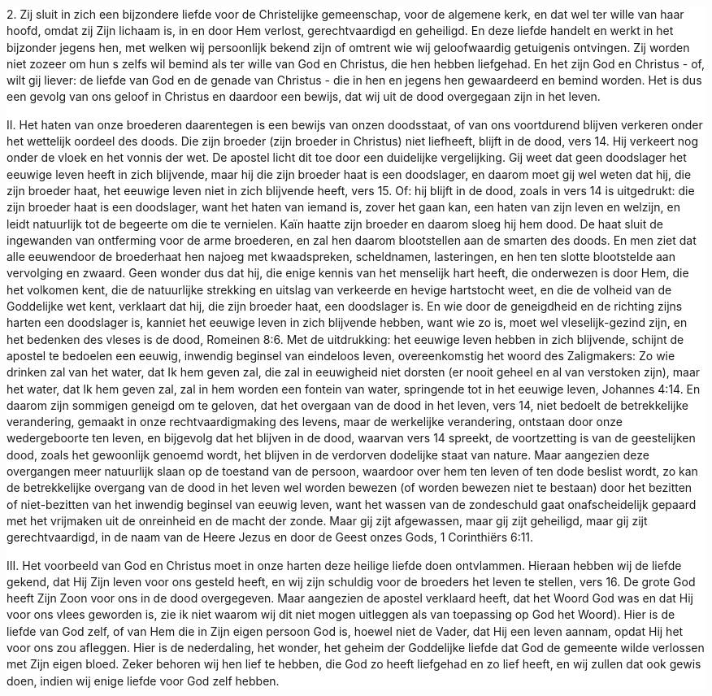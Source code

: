 2\. Zij sluit in zich een bijzondere liefde voor de Christelijke gemeenschap, voor de algemene kerk, en dat wel ter wille van haar hoofd, omdat zij Zijn lichaam is, in en door Hem verlost, gerechtvaardigd en geheiligd. En deze liefde handelt en werkt in het bijzonder jegens hen, met welken wij persoonlijk bekend zijn of omtrent wie wij geloofwaardig getuigenis ontvingen. Zij worden niet zozeer om hun s zelfs wil bemind als ter wille van God en Christus, die hen hebben liefgehad. En het zijn God en Christus - of, wilt gij liever: de liefde van God en de genade van Christus - die in hen en jegens hen gewaardeerd en bemind worden. Het is dus een gevolg van ons geloof in Christus en daardoor een bewijs, dat wij uit de dood overgegaan zijn in het leven. 

II. Het haten van onze broederen daarentegen is een bewijs van onzen doodsstaat, of van ons voortdurend blijven verkeren onder het wettelijk oordeel des doods. Die zijn broeder (zijn broeder in Christus) niet liefheeft, blijft in de dood, vers 14. Hij verkeert nog onder de vloek en het vonnis der wet. De apostel licht dit toe door een duidelijke vergelijking. Gij weet dat geen doodslager het eeuwige leven heeft in zich blijvende, maar hij die zijn broeder haat is een doodslager, en daarom moet gij wel weten dat hij, die zijn broeder haat, het eeuwige leven niet in zich blijvende heeft, vers 15. Of: hij blijft in de dood, zoals in vers 14 is uitgedrukt: die zijn broeder haat is een doodslager, want het haten van iemand is, zover het gaan kan, een haten van zijn leven en welzijn, en leidt natuurlijk tot de begeerte om die te vernielen. Kaïn haatte zijn broeder en daarom sloeg hij hem dood. De haat sluit de ingewanden van ontferming voor de arme broederen, en zal hen daarom blootstellen aan de smarten des doods. En men ziet dat alle eeuwendoor de broederhaat hen najoeg met kwaadspreken, scheldnamen, lasteringen, en hen ten slotte blootstelde aan vervolging en zwaard. Geen wonder dus dat hij, die enige kennis van het menselijk hart heeft, die onderwezen is door Hem, die het volkomen kent, die de natuurlijke strekking en uitslag van verkeerde en hevige hartstocht weet, en die de volheid van de Goddelijke wet kent, verklaart dat hij, die zijn broeder haat, een doodslager is. En wie door de geneigdheid en de richting zijns harten een doodslager is, kanniet het eeuwige leven in zich blijvende hebben, want wie zo is, moet wel vleselijk-gezind zijn, en het bedenken des vleses is de dood, Romeinen 8:6. 
Met de uitdrukking: het eeuwige leven hebben in zich blijvende, schijnt de apostel te bedoelen een eeuwig, inwendig beginsel van eindeloos leven, overeenkomstig het woord des Zaligmakers: Zo wie drinken zal van het water, dat Ik hem geven zal, die zal in eeuwigheid niet dorsten (er nooit geheel en al van verstoken zijn), maar het water, dat Ik hem geven zal, zal in hem worden een fontein van water, springende tot in het eeuwige leven, Johannes 4:14. En daarom zijn sommigen geneigd om te geloven, dat het overgaan van de dood in het leven, vers 14, niet bedoelt de betrekkelijke verandering, gemaakt in onze rechtvaardigmaking des levens, maar de werkelijke verandering, ontstaan door onze wedergeboorte ten leven, en bijgevolg dat het blijven in de dood, waarvan vers 14 spreekt, de voortzetting is van de geestelijken dood, zoals het gewoonlijk genoemd wordt, het blijven in de verdorven dodelijke staat van nature. 
Maar aangezien deze overgangen meer natuurlijk slaan op de toestand van de persoon, waardoor over hem ten leven of ten dode beslist wordt, zo kan de betrekkelijke overgang van de dood in het leven wel worden bewezen (of worden bewezen niet te bestaan) door het bezitten of niet-bezitten van het inwendig beginsel van eeuwig leven, want het wassen van de zondeschuld gaat onafscheidelijk gepaard met het vrijmaken uit de onreinheid en de macht der zonde. Maar gij zijt afgewassen, maar gij zijt geheiligd, maar gij zijt gerechtvaardigd, in de naam van de Heere Jezus en door de Geest onzes Gods, 1 Corinthiërs 6:11. 

III. Het voorbeeld van God en Christus moet in onze harten deze heilige liefde doen ontvlammen. Hieraan hebben wij de liefde gekend, dat Hij Zijn leven voor ons gesteld heeft, en wij zijn schuldig voor de broeders het leven te stellen, vers 16. De grote God heeft Zijn Zoon voor ons in de dood overgegeven. Maar aangezien de apostel verklaard heeft, dat het Woord God was en dat Hij voor ons vlees geworden is, zie ik niet waarom wij dit niet mogen uitleggen als van toepassing op God het Woord). Hier is de liefde van God zelf, of van Hem die in Zijn eigen persoon God is, hoewel niet de Vader, dat Hij een leven aannam, opdat Hij het voor ons zou afleggen. Hier is de nederdaling, het wonder, het geheim der Goddelijke liefde dat God de gemeente wilde verlossen met Zijn eigen bloed. Zeker behoren wij hen lief te hebben, die God zo heeft liefgehad en zo lief heeft, en wij zullen dat ook gewis doen, indien wij enige liefde voor God zelf hebben. 
